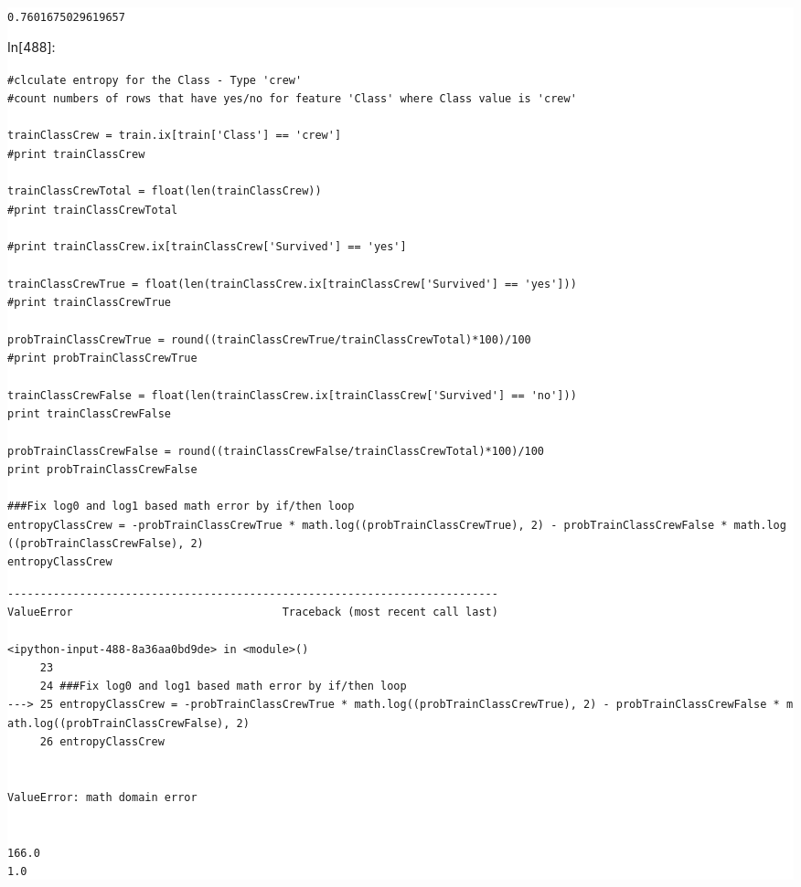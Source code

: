 


    0.7601675029619657



In[488]:

```
#clculate entropy for the Class - Type 'crew'
#count numbers of rows that have yes/no for feature 'Class' where Class value is 'crew'

trainClassCrew = train.ix[train['Class'] == 'crew']
#print trainClassCrew

trainClassCrewTotal = float(len(trainClassCrew))
#print trainClassCrewTotal

#print trainClassCrew.ix[trainClassCrew['Survived'] == 'yes']

trainClassCrewTrue = float(len(trainClassCrew.ix[trainClassCrew['Survived'] == 'yes']))
#print trainClassCrewTrue

probTrainClassCrewTrue = round((trainClassCrewTrue/trainClassCrewTotal)*100)/100
#print probTrainClassCrewTrue

trainClassCrewFalse = float(len(trainClassCrew.ix[trainClassCrew['Survived'] == 'no']))
print trainClassCrewFalse

probTrainClassCrewFalse = round((trainClassCrewFalse/trainClassCrewTotal)*100)/100
print probTrainClassCrewFalse

###Fix log0 and log1 based math error by if/then loop
entropyClassCrew = -probTrainClassCrewTrue * math.log((probTrainClassCrewTrue), 2) - probTrainClassCrewFalse * math.log((probTrainClassCrewFalse), 2)
entropyClassCrew
```



    ---------------------------------------------------------------------------
    ValueError                                Traceback (most recent call last)

    <ipython-input-488-8a36aa0bd9de> in <module>()
         23 
         24 ###Fix log0 and log1 based math error by if/then loop
    ---> 25 entropyClassCrew = -probTrainClassCrewTrue * math.log((probTrainClassCrewTrue), 2) - probTrainClassCrewFalse * math.log((probTrainClassCrewFalse), 2)
         26 entropyClassCrew


    ValueError: math domain error


    166.0
    1.0

